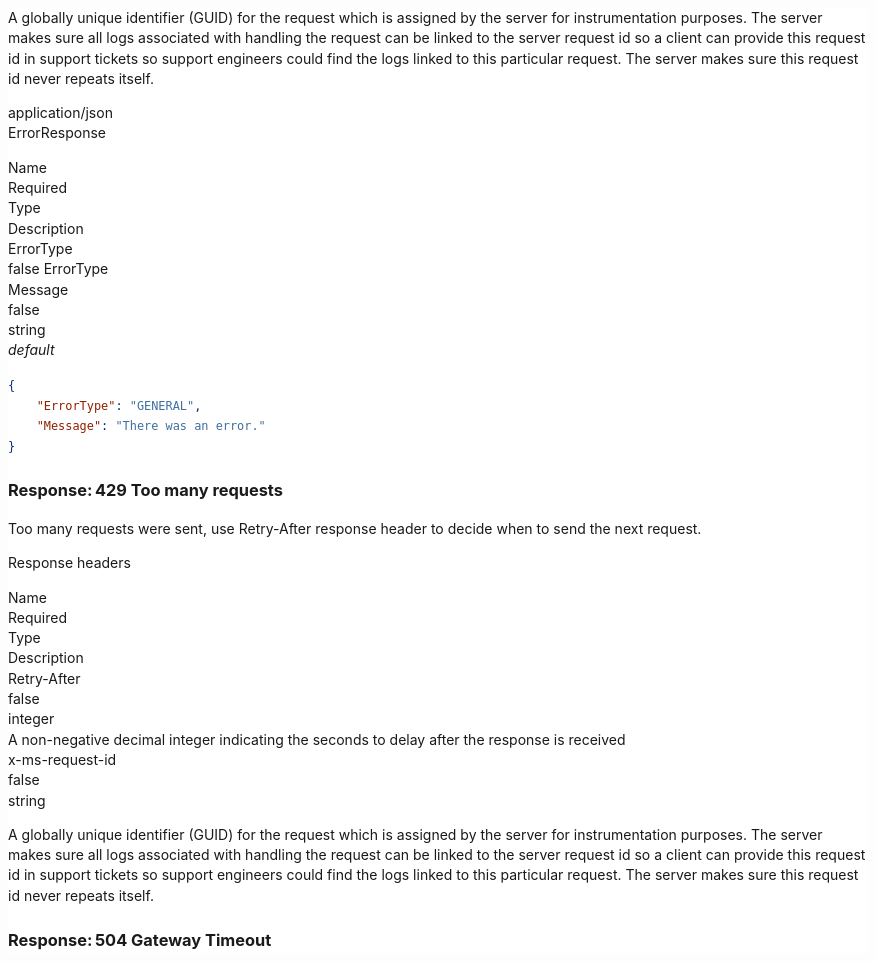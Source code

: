 A globally unique identifier (GUID) for the request which is assigned by the server for instrumentation purposes. The server makes sure all logs associated with handling the request can be linked to the server request id so a client can provide this request id in support tickets so support engineers could find the logs linked to this particular request. The server makes sure this request id never repeats itself. 

application/json  
ErrorResponse 
 
Name  
Required  
Type  
Description  
ErrorType  
false 
ErrorType  
Message  
false  
string  
*default*  

```json
{ 
    "ErrorType": "GENERAL", 
    "Message": "There was an error." 
} 
```

### Response: 429 Too many requests  

Too many requests were sent, use Retry-After response header to decide when to send the next request.  

Response headers  

Name  
Required  
Type  
Description  
Retry-After  
false  
integer  
A non-negative decimal integer indicating the seconds to delay after the response is received  
x-ms-request-id  
false  
string  

A globally unique identifier (GUID) for the request which is assigned by the server for instrumentation purposes. The server makes sure all logs associated with handling the request can be linked to the server request id so a client can provide this request id in support tickets so support engineers could find the logs linked to this particular request. The server makes sure this request id never repeats itself. 

### Response: 504 Gateway Timeout  
